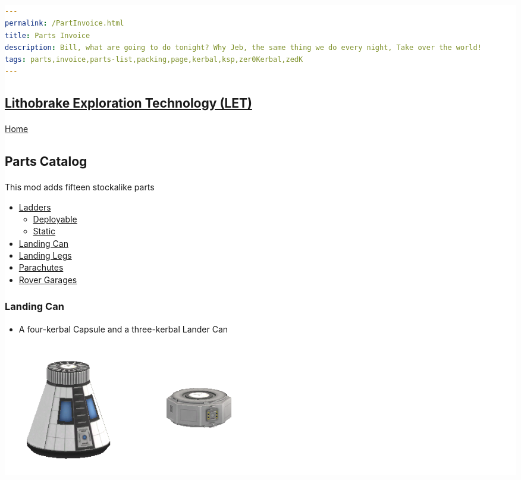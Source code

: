 ```yaml
---
permalink: /PartInvoice.html
title: Parts Invoice
description: Bill, what are going to do tonight? Why Jeb, the same thing we do every night, Take over the world!
tags: parts,invoice,parts-list,packing,page,kerbal,ksp,zer0Kerbal,zedK
---
```


<script src="https://kit.fontawesome.com/0ea5493613.js" crossorigin="anonymous"></script>
<i class="fa-solid fa-explosion fa-beat-fade fa-3x" style="--fa-beat-fade-opacity: 0.1; --fa-beat-fade-scale: 1.25;color: #FF7E03" ></i>

## [Lithobrake Exploration Technology (LET)][mod]

[Home](./index.md)

## Parts Catalog

This mod adds fifteen stockalike parts

* [Ladders](#ladders)
  * [Deployable](#deployable)
  * [Static](#static)
* [Landing Can](#landing-can)
* [Landing Legs](#landing-legs)
* [Parachutes](#parachutes)
* [Rover Garages](#rover-garages)

### Landing Can

* A four-kerbal Capsule and a three-kerbal Lander Can

 <img src="https://raw.githubusercontent.com/zer0Kerbal/LithobrakeExplorationTechnologies/master/docs/thumbs/LETpod2m4k_icon.png" alt="LETpod2m4k" width="25%" height="25%" /> <img src="https://raw.githubusercontent.com/zer0Kerbal/LithobrakeExplorationTechnologies/master/docs/thumbs/LETlander2mX3_icon.png" alt="LETlander2mX3" width="25%" height="25%" />  


[mod]: https://www.curseforge.com/kerbal/ksp-mods/LithobrakeExplorationTechnology "Lithobrake Exploration Technology (LET)"